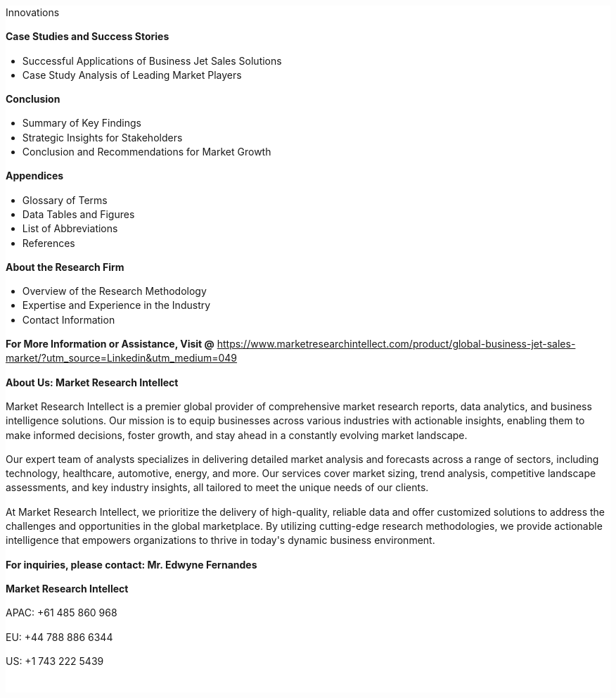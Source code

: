 Innovations</li></ul><p><strong>Case Studies and Success Stories</strong></p><ul><li>Successful Applications of Business Jet Sales Solutions</li><li>Case Study Analysis of Leading Market Players</li></ul><p><strong>Conclusion</strong></p><ul><li>Summary of Key Findings</li><li>Strategic Insights for Stakeholders</li><li>Conclusion and Recommendations for Market Growth</li></ul><p><strong>Appendices</strong></p><ul><li>Glossary of Terms</li><li>Data Tables and Figures</li><li>List of Abbreviations</li><li>References</li></ul><p><strong>About the Research Firm</strong></p><ul><li>Overview of the Research Methodology</li><li>Expertise and Experience in the Industry</li><li>Contact Information</li></ul></div><div class="article-main__content" data-test-id="publishing-text-block"><p><span class="font-[700]"><strong>For More Information or Assistance, Visit @</strong>&nbsp;<a href="https://www.marketresearchintellect.com/product/global-business-jet-sales-market/?utm_source=Linkedin&utm_medium=049">https://www.marketresearchintellect.com/product/global-business-jet-sales-market/?utm_source=Linkedin&utm_medium=049</a></span></p><p><strong>About Us: Market Research Intellect</strong></p><p>Market Research Intellect is a premier global provider of comprehensive market research reports, data analytics, and business intelligence solutions. Our mission is to equip businesses across various industries with actionable insights, enabling them to make informed decisions, foster growth, and stay ahead in a constantly evolving market landscape.</p><p>Our expert team of analysts specializes in delivering detailed market analysis and forecasts across a range of sectors, including technology, healthcare, automotive, energy, and more. Our services cover market sizing, trend analysis, competitive landscape assessments, and key industry insights, all tailored to meet the unique needs of our clients.</p><p>At Market Research Intellect, we prioritize the delivery of high-quality, reliable data and offer customized solutions to address the challenges and opportunities in the global marketplace. By utilizing cutting-edge research methodologies, we provide actionable intelligence that empowers organizations to thrive in today's dynamic business environment.</p><p><strong>For inquiries, please contact: Mr. Edwyne Fernandes</strong></p><p><strong>Market Research Intellect</strong></p><p>APAC: +61 485 860 968</p><p>EU: +44 788 886 6344</p><p>US: +1 743 222 5439</p></div><div class="article-main__content" data-test-id="publishing-text-block">&nbsp;</div>
